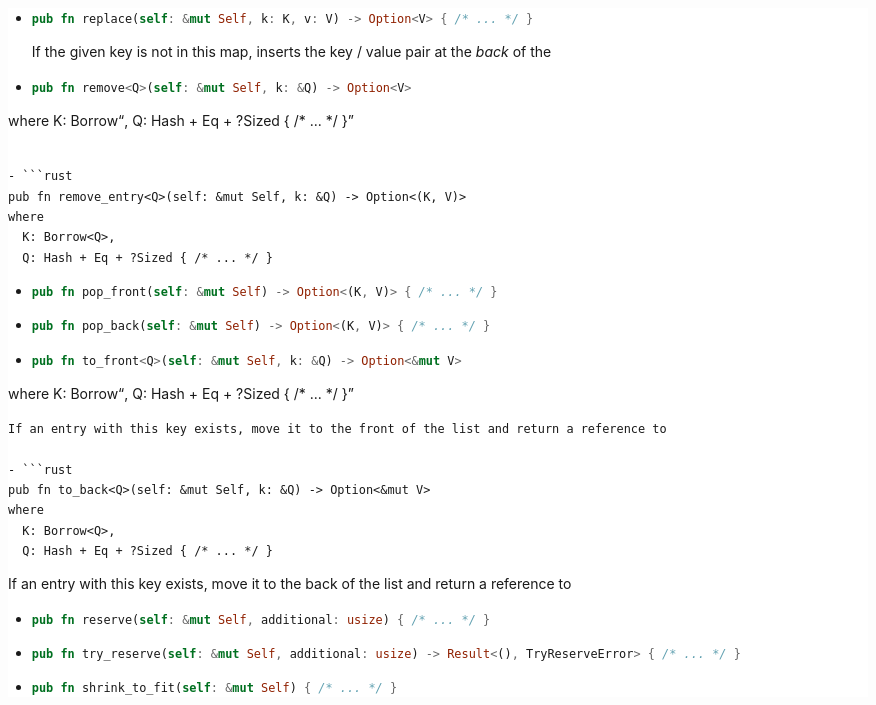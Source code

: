 - ```rust
  pub fn replace(self: &mut Self, k: K, v: V) -> Option<V> { /* ... */ }
  ```
  If the given key is not in this map, inserts the key / value pair at the *back* of the

- ```rust
  pub fn remove<Q>(self: &mut Self, k: &Q) -> Option<V>
where
    K: Borrow<Q>,
    Q: Hash + Eq + ?Sized { /* ... */ }
  ```

- ```rust
  pub fn remove_entry<Q>(self: &mut Self, k: &Q) -> Option<(K, V)>
where
    K: Borrow<Q>,
    Q: Hash + Eq + ?Sized { /* ... */ }
  ```

- ```rust
  pub fn pop_front(self: &mut Self) -> Option<(K, V)> { /* ... */ }
  ```

- ```rust
  pub fn pop_back(self: &mut Self) -> Option<(K, V)> { /* ... */ }
  ```

- ```rust
  pub fn to_front<Q>(self: &mut Self, k: &Q) -> Option<&mut V>
where
    K: Borrow<Q>,
    Q: Hash + Eq + ?Sized { /* ... */ }
  ```
  If an entry with this key exists, move it to the front of the list and return a reference to

- ```rust
  pub fn to_back<Q>(self: &mut Self, k: &Q) -> Option<&mut V>
where
    K: Borrow<Q>,
    Q: Hash + Eq + ?Sized { /* ... */ }
  ```
  If an entry with this key exists, move it to the back of the list and return a reference to

- ```rust
  pub fn reserve(self: &mut Self, additional: usize) { /* ... */ }
  ```

- ```rust
  pub fn try_reserve(self: &mut Self, additional: usize) -> Result<(), TryReserveError> { /* ... */ }
  ```

- ```rust
  pub fn shrink_to_fit(self: &mut Self) { /* ... */ }
  ```
